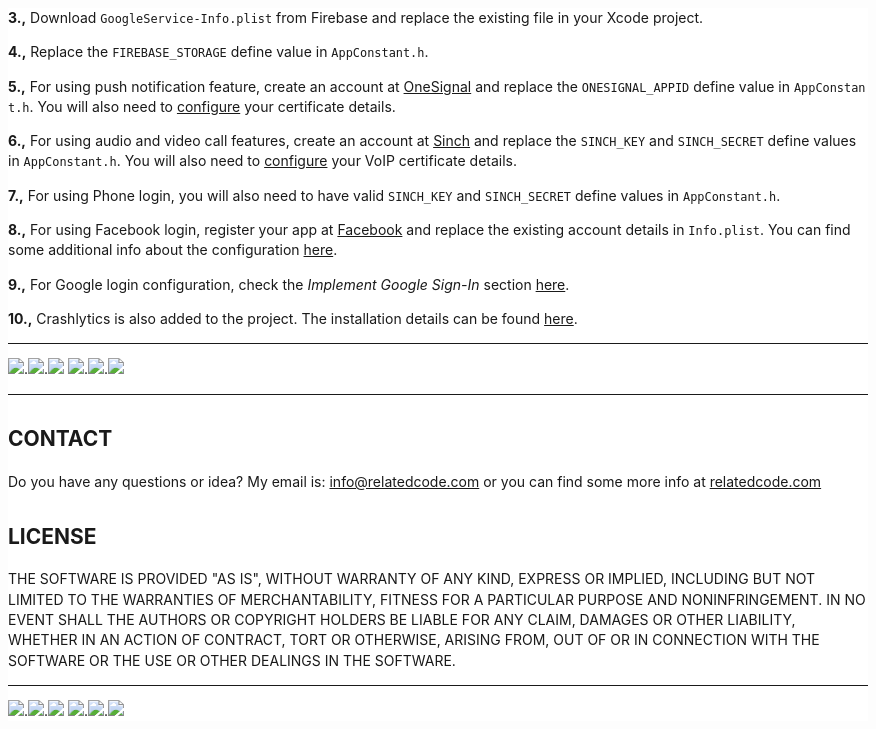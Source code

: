 **3.,** Download `GoogleService-Info.plist` from Firebase and replace the existing file in your Xcode project.

**4.,** Replace the `FIREBASE_STORAGE` define value in `AppConstant.h`.

**5.,** For using push notification feature, create an account at [OneSignal](https://onesignal.com) and replace the `ONESIGNAL_APPID` define value in `AppConstant.h`. You will also need to [configure](https://documentation.onesignal.com/docs/generating-an-ios-push-certificate) your certificate details.

**6.,** For using audio and video call features, create an account at [Sinch](https://www.sinch.com) and replace the `SINCH_KEY` and `SINCH_SECRET` define values in `AppConstant.h`. You will also need to [configure](https://www.sinch.com/tutorials/ios8-apps-and-pushkit) your VoIP certificate details.

**7.,** For using Phone login, you will also need to have valid `SINCH_KEY` and `SINCH_SECRET` define values in `AppConstant.h`.

**8.,** For using Facebook login, register your app at [Facebook](https://developers.facebook.com/apps) and replace the existing account details in `Info.plist`. You can find some additional info about the configuration [here](https://developers.facebook.com/docs/ios/getting-started#xcode).

**9.,** For Google login configuration, check the *Implement Google Sign-In* section [here](https://firebase.google.com/docs/auth/ios/google-signin#2_implement_google_sign-in).

**10.,** Crashlytics is also added to the project. The installation details can be found [here](https://fabric.io/kits/ios/crashlytics/install). 

---

<img src="http://relatedcode.com/screen35/profile2.png" width="290">.<img src="http://relatedcode.com/screen35/people.png" width="290">.<img src="http://relatedcode.com/screen35/chat06.png" width="290">
<img src="http://relatedcode.com/screen35/chat05.png" width="290">.<img src="http://relatedcode.com/screen35/settings1.png" width="290">.<img src="http://relatedcode.com/screen35/chats3.png" width="290">

---

## CONTACT

Do you have any questions or idea? My email is: info@relatedcode.com or you can find some more info at [relatedcode.com](http://relatedcode.com)

## LICENSE

THE SOFTWARE IS PROVIDED "AS IS", WITHOUT WARRANTY OF ANY KIND, EXPRESS OR
IMPLIED, INCLUDING BUT NOT LIMITED TO THE WARRANTIES OF MERCHANTABILITY,
FITNESS FOR A PARTICULAR PURPOSE AND NONINFRINGEMENT. IN NO EVENT SHALL THE
AUTHORS OR COPYRIGHT HOLDERS BE LIABLE FOR ANY CLAIM, DAMAGES OR OTHER
LIABILITY, WHETHER IN AN ACTION OF CONTRACT, TORT OR OTHERWISE, ARISING FROM,
OUT OF OR IN CONNECTION WITH THE SOFTWARE OR THE USE OR OTHER DEALINGS IN
THE SOFTWARE.

---

<img src="http://relatedcode.com/screen35/chat10.png" width="290">.<img src="http://relatedcode.com/screen35/call2.png" width="290">.<img src="http://relatedcode.com/screen35/profile1.png" width="290">
<img src="http://relatedcode.com/screen35/allmedia2.png" width="290">.<img src="http://relatedcode.com/screen35/picture1.png" width="290">.<img src="http://relatedcode.com/screen35/settings_status1.png" width="290">
